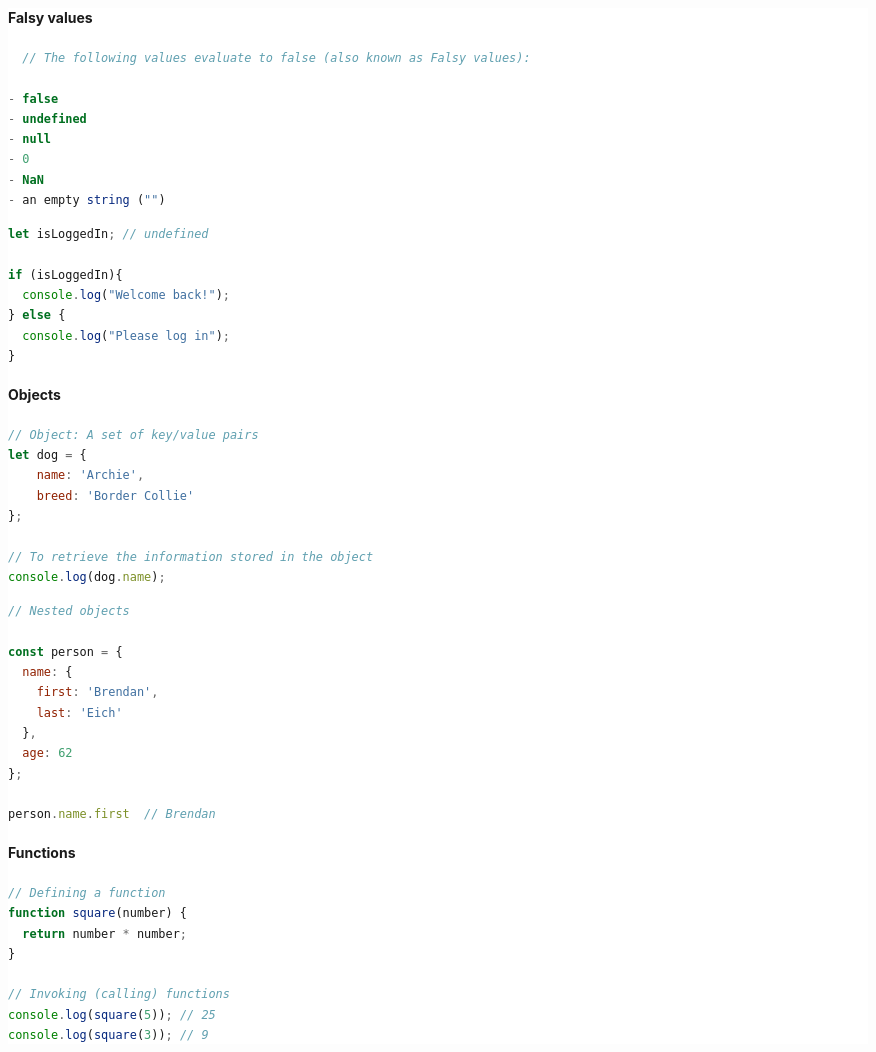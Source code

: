 #### Falsy values
```js
  // The following values evaluate to false (also known as Falsy values):

- false
- undefined
- null
- 0
- NaN
- an empty string ("")
```

```js
let isLoggedIn; // undefined

if (isLoggedIn){
  console.log("Welcome back!");
} else {
  console.log("Please log in");
}
```


#### Objects

```js
// Object: A set of key/value pairs
let dog = {
    name: 'Archie',
    breed: 'Border Collie'
};

// To retrieve the information stored in the object
console.log(dog.name);

```
```js
// Nested objects

const person = {
  name: {
    first: 'Brendan',
    last: 'Eich'
  },
  age: 62
};

person.name.first  // Brendan
```

#### Functions

```js
// Defining a function
function square(number) {
  return number * number;
}

// Invoking (calling) functions
console.log(square(5)); // 25
console.log(square(3)); // 9
```
